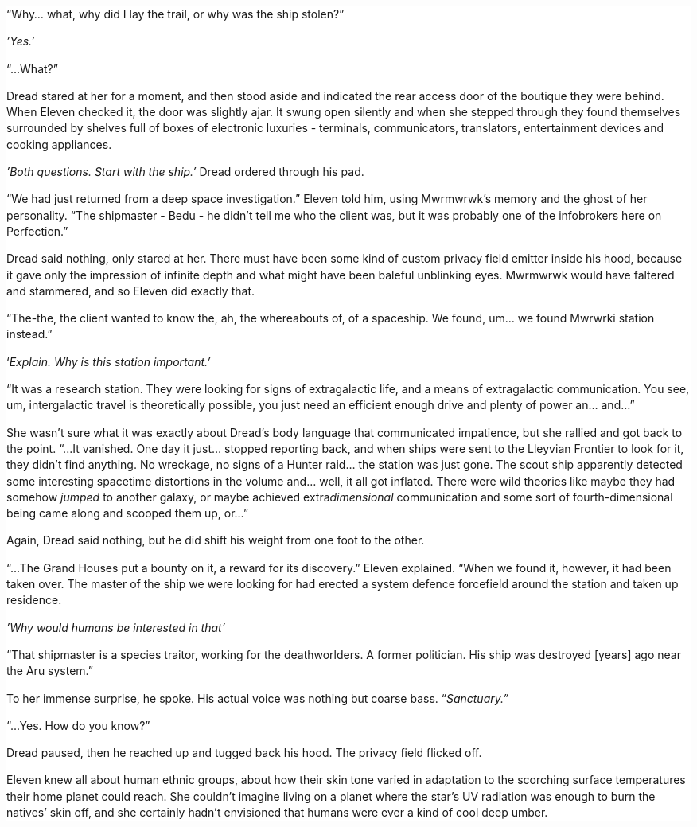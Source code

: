 “Why… what, why did I lay the trail, or why was the ship stolen?”

*’Yes.’*

“...What?”

Dread stared at her for a moment, and then stood aside and indicated the rear access door of the boutique they were behind. When Eleven checked it, the door was slightly ajar. It swung open silently and when she stepped through they found themselves surrounded by shelves full of boxes of electronic luxuries - terminals, communicators, translators, entertainment devices and cooking appliances.

*’Both questions. Start with the ship.’* Dread ordered through his pad.

“We had just returned from a deep space investigation.” Eleven told him, using Mwrmwrwk’s memory and the ghost of her personality. “The shipmaster - Bedu - he didn’t tell me who the client was, but it was probably one of the infobrokers here on Perfection.”

Dread said nothing, only stared at her. There must have been some kind of custom privacy field emitter inside his hood, because it gave only the impression of infinite depth and what might have been baleful unblinking eyes. Mwrmwrwk would have faltered and stammered, and so Eleven did exactly that.

“The-the, the client wanted to know the, ah, the whereabouts of, of a spaceship. We found, um… we found Mwrwrki station instead.”

‘*Explain. Why is this station important.’*

“It was a research station. They were looking for signs of extragalactic life, and a means of extragalactic communication. You see, um, intergalactic travel is theoretically possible, you just need an efficient enough drive and plenty of power an… and…”

She wasn’t sure what it was exactly about Dread’s body language that communicated impatience, but she rallied and got back to the point. “...It vanished. One day it just… stopped reporting back, and when ships were sent to the Lleyvian Frontier to look for it, they didn’t find anything. No wreckage, no signs of a Hunter raid… the station was just gone. The scout ship apparently detected some interesting spacetime distortions in the volume and… well, it all got inflated. There were wild theories like maybe they had somehow *jumped* to another galaxy, or maybe achieved extra*dimensional* communication and some sort of fourth-dimensional being came along and scooped them up, or…”

Again, Dread said nothing, but he did shift his weight from one foot to the other.

“...The Grand Houses put a bounty on it, a reward for its discovery.” Eleven explained. “When we found it, however, it had been taken over. The master of the ship we were looking for had erected a system defence forcefield around the station and taken up residence.

*’Why would humans be interested in that’*

“That shipmaster is a species traitor, working for the deathworlders. A former politician. His ship was destroyed [years] ago near the Aru system.”

To her immense surprise, he spoke. His actual voice was nothing but coarse bass. “*Sanctuary.”*

“...Yes. How do you know?”

Dread paused, then he reached up and tugged back his hood. The privacy field flicked off.

Eleven knew all about human ethnic groups, about how their skin tone varied in adaptation to the scorching surface temperatures their home planet could reach. She couldn’t imagine living on a planet where the star’s UV radiation was enough to burn the natives’ skin off, and she certainly hadn’t envisioned that humans were ever a kind of cool deep umber.

